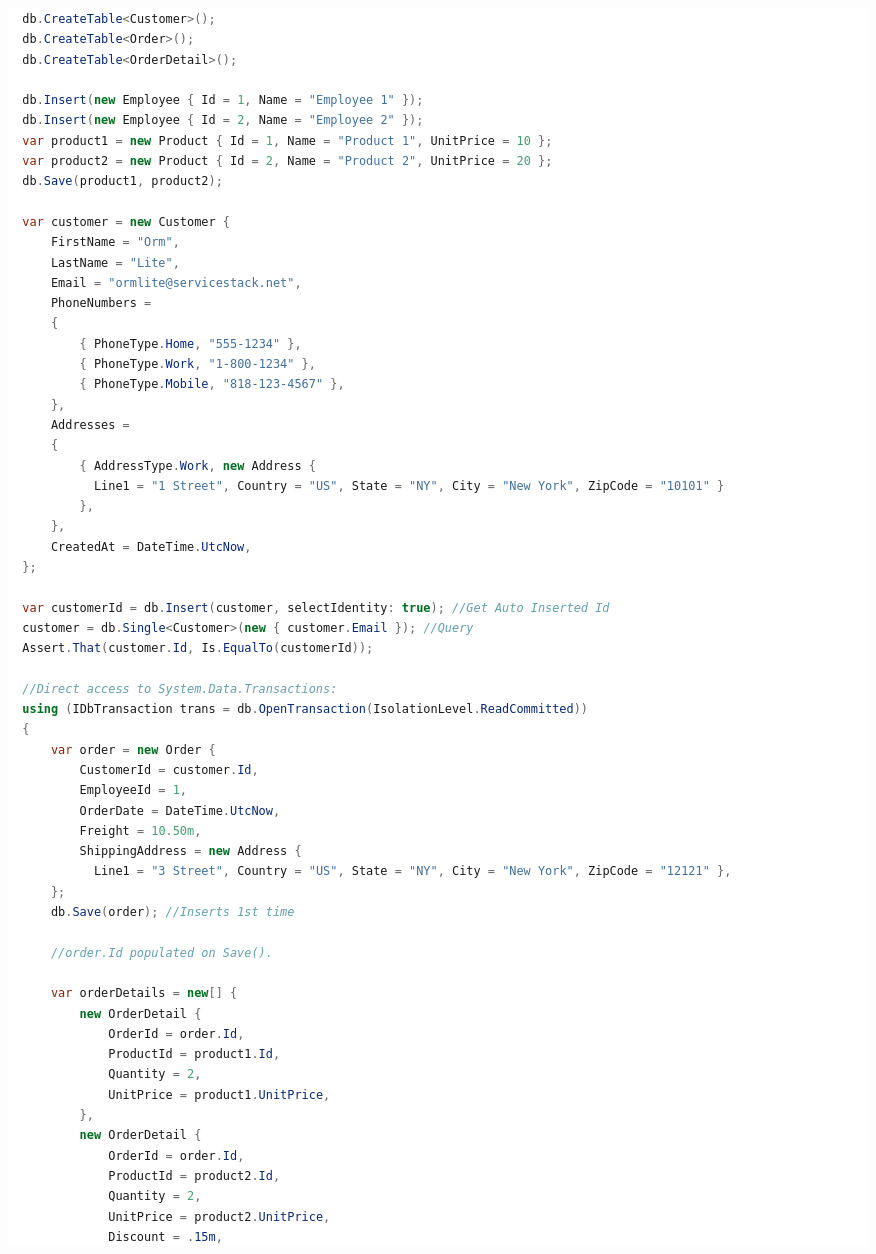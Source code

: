 ```csharp
  db.CreateTable<Customer>();
  db.CreateTable<Order>();
  db.CreateTable<OrderDetail>();

  db.Insert(new Employee { Id = 1, Name = "Employee 1" });
  db.Insert(new Employee { Id = 2, Name = "Employee 2" });
  var product1 = new Product { Id = 1, Name = "Product 1", UnitPrice = 10 };
  var product2 = new Product { Id = 2, Name = "Product 2", UnitPrice = 20 };
  db.Save(product1, product2);

  var customer = new Customer {
      FirstName = "Orm",
      LastName = "Lite",
      Email = "ormlite@servicestack.net",
      PhoneNumbers =
      {
          { PhoneType.Home, "555-1234" },
          { PhoneType.Work, "1-800-1234" },
          { PhoneType.Mobile, "818-123-4567" },
      },
      Addresses =
      {
          { AddressType.Work, new Address { 
            Line1 = "1 Street", Country = "US", State = "NY", City = "New York", ZipCode = "10101" } 
          },
      },
      CreatedAt = DateTime.UtcNow,
  };

  var customerId = db.Insert(customer, selectIdentity: true); //Get Auto Inserted Id
  customer = db.Single<Customer>(new { customer.Email }); //Query
  Assert.That(customer.Id, Is.EqualTo(customerId));

  //Direct access to System.Data.Transactions:
  using (IDbTransaction trans = db.OpenTransaction(IsolationLevel.ReadCommitted))
  {
      var order = new Order {
          CustomerId = customer.Id,
          EmployeeId = 1,
          OrderDate = DateTime.UtcNow,
          Freight = 10.50m,
          ShippingAddress = new Address { 
            Line1 = "3 Street", Country = "US", State = "NY", City = "New York", ZipCode = "12121" },
      };
      db.Save(order); //Inserts 1st time

      //order.Id populated on Save().

      var orderDetails = new[] {
          new OrderDetail {
              OrderId = order.Id,
              ProductId = product1.Id,
              Quantity = 2,
              UnitPrice = product1.UnitPrice,
          },
          new OrderDetail {
              OrderId = order.Id,
              ProductId = product2.Id,
              Quantity = 2,
              UnitPrice = product2.UnitPrice,
              Discount = .15m,
```